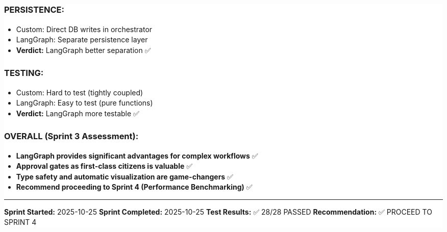 ### PERSISTENCE:
- Custom: Direct DB writes in orchestrator
- LangGraph: Separate persistence layer
- **Verdict:** LangGraph better separation ✅

### TESTING:
- Custom: Hard to test (tightly coupled)
- LangGraph: Easy to test (pure functions)
- **Verdict:** LangGraph more testable ✅

### OVERALL (Sprint 3 Assessment):
- **LangGraph provides significant advantages for complex workflows** ✅
- **Approval gates as first-class citizens is valuable** ✅
- **Type safety and automatic visualization are game-changers** ✅
- **Recommend proceeding to Sprint 4 (Performance Benchmarking)** ✅

---

**Sprint Started:** 2025-10-25
**Sprint Completed:** 2025-10-25
**Test Results:** ✅ 28/28 PASSED
**Recommendation:** ✅ PROCEED TO SPRINT 4
